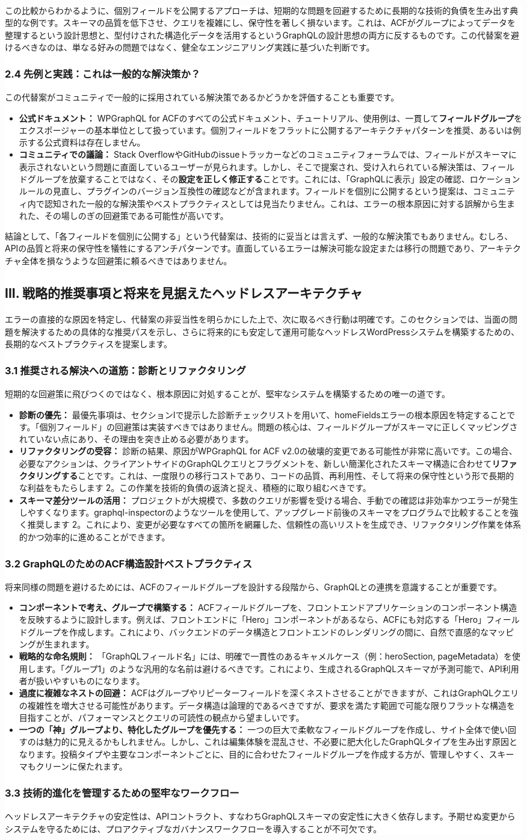 
この比較からわかるように、個別フィールドを公開するアプローチは、短期的な問題を回避するために長期的な技術的負債を生み出す典型的な例です。スキーマの品質を低下させ、クエリを複雑にし、保守性を著しく損ないます。これは、ACFがグループによってデータを整理するという設計思想と、型付けされた構造化データを活用するというGraphQLの設計思想の両方に反するものです。この代替案を避けるべきなのは、単なる好みの問題ではなく、健全なエンジニアリング実践に基づいた判断です。

### **2.4 先例と実践：これは一般的な解決策か？**

この代替案がコミュニティで一般的に採用されている解決策であるかどうかを評価することも重要です。

* **公式ドキュメント：** WPGraphQL for ACFのすべての公式ドキュメント、チュートリアル、使用例は、一貫して**フィールドグループ**をエクスポージャーの基本単位として扱っています。個別フィールドをフラットに公開するアーキテクチャパターンを推奨、あるいは例示する公式資料は存在しません。  
* **コミュニティでの議論：** Stack OverflowやGitHubのissueトラッカーなどのコミュニティフォーラムでは、フィールドがスキーマに表示されないという問題に直面しているユーザーが見られます。しかし、そこで提案され、受け入れられている解決策は、フィールドグループを放棄することではなく、その**設定を正しく修正する**ことです。これには、「GraphQLに表示」設定の確認、ロケーションルールの見直し、プラグインのバージョン互換性の確認などが含まれます。フィールドを個別に公開するという提案は、コミュニティ内で認知された一般的な解決策やベストプラクティスとしては見当たりません。これは、エラーの根本原因に対する誤解から生まれた、その場しのぎの回避策である可能性が高いです。

結論として、「各フィールドを個別に公開する」という代替案は、技術的に妥当とは言えず、一般的な解決策でもありません。むしろ、APIの品質と将来の保守性を犠牲にするアンチパターンです。直面しているエラーは解決可能な設定または移行の問題であり、アーキテクチャ全体を損なうような回避策に頼るべきではありません。

## **III. 戦略的推奨事項と将来を見据えたヘッドレスアーキテクチャ**

エラーの直接的な原因を特定し、代替案の非妥当性を明らかにした上で、次に取るべき行動は明確です。このセクションでは、当面の問題を解決するための具体的な推奨パスを示し、さらに将来的にも安定して運用可能なヘッドレスWordPressシステムを構築するための、長期的なベストプラクティスを提案します。

### **3.1 推奨される解決への道筋：診断とリファクタリング**

短期的な回避策に飛びつくのではなく、根本原因に対処することが、堅牢なシステムを構築するための唯一の道です。

* **診断の優先：** 最優先事項は、セクションIで提示した診断チェックリストを用いて、homeFieldsエラーの根本原因を特定することです。「個別フィールド」の回避策は実装すべきではありません。問題の核心は、フィールドグループがスキーマに正しくマッピングされていない点にあり、その理由を突き止める必要があります。  
* **リファクタリングの受容：** 診断の結果、原因がWPGraphQL for ACF v2.0の破壊的変更である可能性が非常に高いです。この場合、必要なアクションは、クライアントサイドのGraphQLクエリとフラグメントを、新しい簡潔化されたスキーマ構造に合わせて**リファクタリングする**ことです。これは、一度限りの移行コストであり、コードの品質、再利用性、そして将来の保守性という形で長期的な利益をもたらします 2。この作業を技術的負債の返済と捉え、積極的に取り組むべきです。  
* **スキーマ差分ツールの活用：** プロジェクトが大規模で、多数のクエリが影響を受ける場合、手動での確認は非効率かつエラーが発生しやすくなります。graphql-inspectorのようなツールを使用して、アップグレード前後のスキーマをプログラムで比較することを強く推奨します 2。これにより、変更が必要なすべての箇所を網羅した、信頼性の高いリストを生成でき、リファクタリング作業を体系的かつ効率的に進めることができます。

### **3.2 GraphQLのためのACF構造設計ベストプラクティス**

将来同様の問題を避けるためには、ACFのフィールドグループを設計する段階から、GraphQLとの連携を意識することが重要です。

* **コンポーネントで考え、グループで構築する：** ACFフィールドグループを、フロントエンドアプリケーションのコンポーネント構造を反映するように設計します。例えば、フロントエンドに「Hero」コンポーネントがあるなら、ACFにも対応する「Hero」フィールドグループを作成します。これにより、バックエンドのデータ構造とフロントエンドのレンダリングの間に、自然で直感的なマッピングが生まれます。  
* **戦略的な命名規則：** 「GraphQLフィールド名」には、明確で一貫性のあるキャメルケース（例：heroSection, pageMetadata）を使用します。「グループ1」のような汎用的な名前は避けるべきです。これにより、生成されるGraphQLスキーマが予測可能で、API利用者が扱いやすいものになります。  
* **過度に複雑なネストの回避：** ACFはグループやリピーターフィールドを深くネストさせることができますが、これはGraphQLクエリの複雑性を増大させる可能性があります。データ構造は論理的であるべきですが、要求を満たす範囲で可能な限りフラットな構造を目指すことが、パフォーマンスとクエリの可読性の観点から望ましいです。  
* **一つの「神」グループより、特化したグループを優先する：** 一つの巨大で柔軟なフィールドグループを作成し、サイト全体で使い回すのは魅力的に見えるかもしれません。しかし、これは編集体験を混乱させ、不必要に肥大化したGraphQLタイプを生み出す原因となります。投稿タイプや主要なコンポーネントごとに、目的に合わせたフィールドグループを作成する方が、管理しやすく、スキーマもクリーンに保たれます。

### **3.3 技術的進化を管理するための堅牢なワークフロー**

ヘッドレスアーキテクチャの安定性は、APIコントラクト、すなわちGraphQLスキーマの安定性に大きく依存します。予期せぬ変更からシステムを守るためには、プロアクティブなガバナンスワークフローを導入することが不可欠です。
